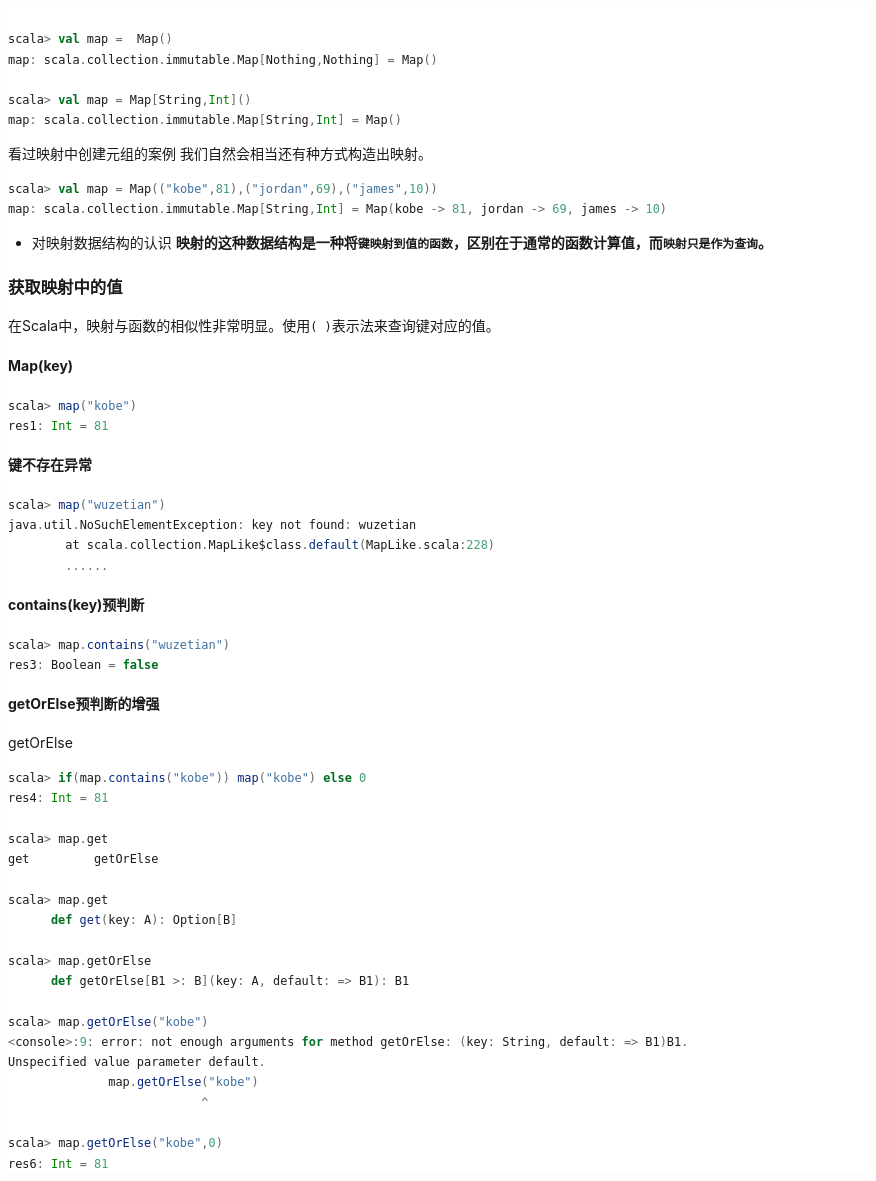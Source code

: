 ```scala

scala> val map =  Map()
map: scala.collection.immutable.Map[Nothing,Nothing] = Map()

scala> val map = Map[String,Int]()
map: scala.collection.immutable.Map[String,Int] = Map()
```

看过映射中创建元组的案例
我们自然会相当还有种方式构造出映射。

```scala
scala> val map = Map(("kobe",81),("jordan",69),("james",10))
map: scala.collection.immutable.Map[String,Int] = Map(kobe -> 81, jordan -> 69, james -> 10)
```
- 对映射数据结构的认识
**映射的这种数据结构是一种将`键映射到值的函数`，区别在于通常的函数计算值，而`映射只是作为查询`。**


### 获取映射中的值
在Scala中，映射与函数的相似性非常明显。使用`( )`表示法来查询键对应的值。

#### Map(key)
```scala
scala> map("kobe")
res1: Int = 81
```
#### 键不存在异常

```scala
scala> map("wuzetian")
java.util.NoSuchElementException: key not found: wuzetian
        at scala.collection.MapLike$class.default(MapLike.scala:228)
        ......
```

#### contains(key)预判断

```scala
scala> map.contains("wuzetian")
res3: Boolean = false
```
#### getOrElse预判断的增强
getOrElse
```scala
scala> if(map.contains("kobe")) map("kobe") else 0
res4: Int = 81

scala> map.get
get         getOrElse   

scala> map.get
      def get(key: A): Option[B]   

scala> map.getOrElse
      def getOrElse[B1 >: B](key: A, default: => B1): B1   

scala> map.getOrElse("kobe")
<console>:9: error: not enough arguments for method getOrElse: (key: String, default: => B1)B1.
Unspecified value parameter default.
              map.getOrElse("kobe")
                           ^

scala> map.getOrElse("kobe",0)
res6: Int = 81
```